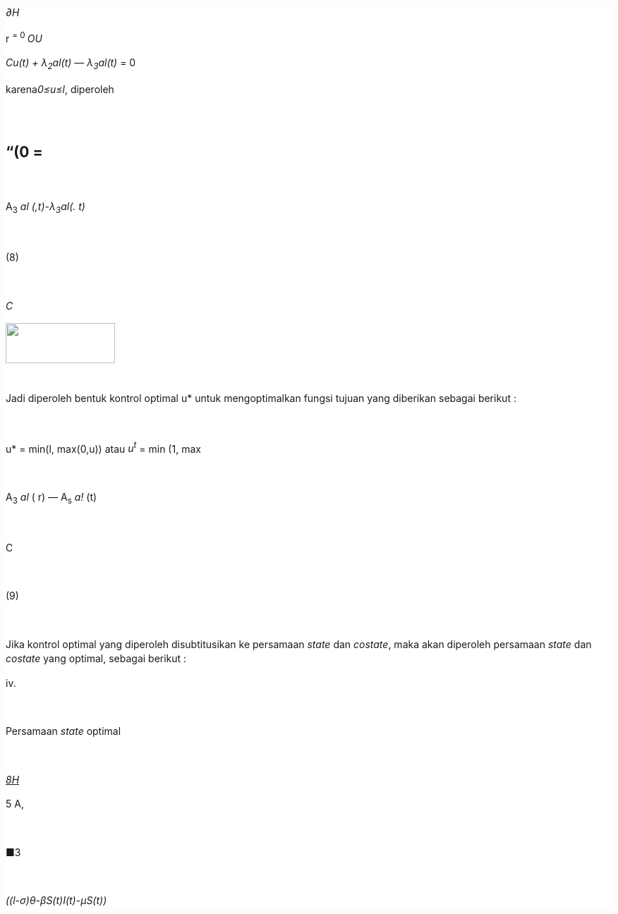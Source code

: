<p><span class="font8" style="font-style:italic;">∂H</span></p>
<p><span class="font8">r <sup>= 0 </sup></span><span class="font5" style="font-style:italic;">OU</span></p>
<p><span class="font8" style="font-style:italic;">Cu(t) + λ<sub>2</sub>al(t) — λ<sub>3</sub>al(t)</span><span class="font8"> = 0</span></p>
<div>
<p><span class="font8">karena</span><span class="font8" style="font-style:italic;">0≤u≤l</span><span class="font8">, diperoleh</span></p>
</div><br clear="all">
<div>
<h2><a name="bookmark14"></a><span class="font2"><a name="bookmark15"></a>“(0 =</span></h2>
</div><br clear="all">
<div>
<p><span class="font5">A<sub>3</sub> </span><span class="font5" style="font-style:italic;">al (,t)-λ<sub>3</sub>al(. t)</span></p>
</div><br clear="all">
<div>
<p><span class="font8">(8)</span></p>
</div><br clear="all">
<div>
<p><span class="font5" style="font-style:italic;">C</span></p><img src="https://jurnal.harianregional.com/media/55829-2.jpg" alt="" style="width:116pt;height:43pt;">
</div><br clear="all">
<div>
<p><span class="font8">Jadi diperoleh bentuk kontrol optimal u* untuk mengoptimalkan fungsi tujuan yang diberikan sebagai berikut :</span></p>
</div><br clear="all">
<div>
<p><span class="font8">u* = min(l, max(0,u)) atau </span><span class="font8" style="font-style:italic;">u<sup>t</sup></span><span class="font8"> = min (1, max</span></p>
</div><br clear="all">
<div>
<p><span class="font5">A<sub>3</sub> </span><span class="font5" style="font-style:italic;">al</span><span class="font5"> ( r) — A<sub>s</sub> </span><span class="font5" style="font-style:italic;">a!</span><span class="font5"> (t)</span></p>
</div><br clear="all">
<div>
<p><span class="font4">C</span></p>
</div><br clear="all">
<div>
<p><span class="font8">(9)</span></p>
</div><br clear="all">
<p><span class="font8">Jika kontrol optimal yang diperoleh disubtitusikan ke persamaan </span><span class="font8" style="font-style:italic;">state</span><span class="font8"> dan </span><span class="font8" style="font-style:italic;">costate</span><span class="font8">, maka akan diperoleh persamaan </span><span class="font8" style="font-style:italic;">state</span><span class="font8"> dan </span><span class="font8" style="font-style:italic;">costate</span><span class="font8"> yang optimal, sebagai berikut :</span></p>
<div>
<p><span class="font8">iv.</span></p>
</div><br clear="all">
<div>
<p><span class="font8">Persamaan </span><span class="font8" style="font-style:italic;">state</span><span class="font8"> optimal</span></p>
</div><br clear="all">
<div>
<p><span class="font1" style="font-style:italic;text-decoration:underline;">8H</span></p>
<p><span class="font5">5 A,</span></p>
</div><br clear="all">
<div>
<p><span class="font0">■3</span></p>
</div><br clear="all">
<div>
<p><span class="font8" style="font-style:italic;">((l-σ)θ-βS(t)I(t)-μS(t))</span></p>